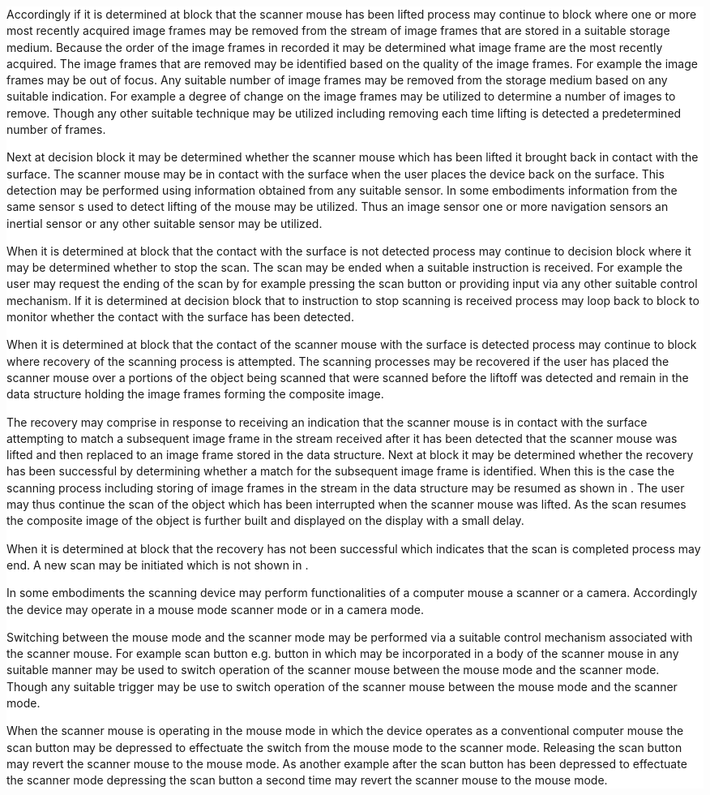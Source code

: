 Accordingly if it is determined at block that the scanner mouse has been lifted process may continue to block where one or more most recently acquired image frames may be removed from the stream of image frames that are stored in a suitable storage medium. Because the order of the image frames in recorded it may be determined what image frame are the most recently acquired. The image frames that are removed may be identified based on the quality of the image frames. For example the image frames may be out of focus. Any suitable number of image frames may be removed from the storage medium based on any suitable indication. For example a degree of change on the image frames may be utilized to determine a number of images to remove. Though any other suitable technique may be utilized including removing each time lifting is detected a predetermined number of frames.

Next at decision block it may be determined whether the scanner mouse which has been lifted it brought back in contact with the surface. The scanner mouse may be in contact with the surface when the user places the device back on the surface. This detection may be performed using information obtained from any suitable sensor. In some embodiments information from the same sensor s used to detect lifting of the mouse may be utilized. Thus an image sensor one or more navigation sensors an inertial sensor or any other suitable sensor may be utilized.

When it is determined at block that the contact with the surface is not detected process may continue to decision block where it may be determined whether to stop the scan. The scan may be ended when a suitable instruction is received. For example the user may request the ending of the scan by for example pressing the scan button or providing input via any other suitable control mechanism. If it is determined at decision block that to instruction to stop scanning is received process may loop back to block to monitor whether the contact with the surface has been detected.

When it is determined at block that the contact of the scanner mouse with the surface is detected process may continue to block where recovery of the scanning process is attempted. The scanning processes may be recovered if the user has placed the scanner mouse over a portions of the object being scanned that were scanned before the liftoff was detected and remain in the data structure holding the image frames forming the composite image.

The recovery may comprise in response to receiving an indication that the scanner mouse is in contact with the surface attempting to match a subsequent image frame in the stream received after it has been detected that the scanner mouse was lifted and then replaced to an image frame stored in the data structure. Next at block it may be determined whether the recovery has been successful by determining whether a match for the subsequent image frame is identified. When this is the case the scanning process including storing of image frames in the stream in the data structure may be resumed as shown in . The user may thus continue the scan of the object which has been interrupted when the scanner mouse was lifted. As the scan resumes the composite image of the object is further built and displayed on the display with a small delay.

When it is determined at block that the recovery has not been successful which indicates that the scan is completed process may end. A new scan may be initiated which is not shown in .

In some embodiments the scanning device may perform functionalities of a computer mouse a scanner or a camera. Accordingly the device may operate in a mouse mode scanner mode or in a camera mode.

Switching between the mouse mode and the scanner mode may be performed via a suitable control mechanism associated with the scanner mouse. For example scan button e.g. button in which may be incorporated in a body of the scanner mouse in any suitable manner may be used to switch operation of the scanner mouse between the mouse mode and the scanner mode. Though any suitable trigger may be use to switch operation of the scanner mouse between the mouse mode and the scanner mode.

When the scanner mouse is operating in the mouse mode in which the device operates as a conventional computer mouse the scan button may be depressed to effectuate the switch from the mouse mode to the scanner mode. Releasing the scan button may revert the scanner mouse to the mouse mode. As another example after the scan button has been depressed to effectuate the scanner mode depressing the scan button a second time may revert the scanner mouse to the mouse mode.
